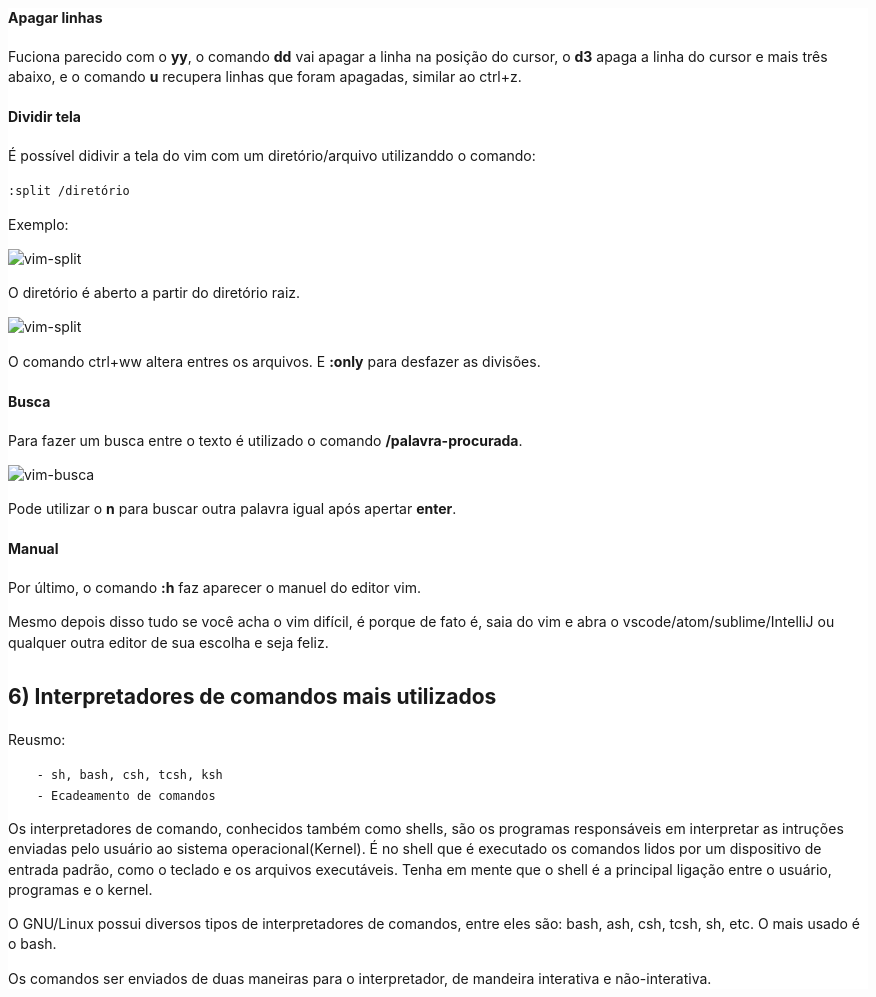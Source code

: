 #### Apagar linhas

Fuciona parecido com o **yy**, o comando **dd** vai apagar a linha na posição do cursor, o **d3** apaga a linha do cursor e mais três abaixo, e o comando **u** recupera linhas que foram apagadas, similar ao ctrl+z.

#### Dividir tela

É possível didivir a tela do vim com um diretório/arquivo utilizanddo o comando:

```shell
:split /diretório
```

Exemplo:

![vim-split](/iso2/aula2/imgs/image-7.png)

O diretório é aberto a partir do diretório raiz.

![vim-split](/iso2/aula2/imgs/image-8.png)

O comando ctrl+ww altera entres os arquivos. E **:only** para desfazer as divisões.

#### Busca

Para fazer um busca entre o texto é utilizado o comando **/palavra-procurada**.

![vim-busca](/iso2/aula2/imgs/image-9.png)

Pode utilizar o **n** para buscar outra palavra igual após apertar **enter**.

#### Manual

Por último, o comando **:h** faz aparecer o manuel do editor vim.

Mesmo depois disso tudo se você acha o vim difícil, é porque de fato é, saia do vim e abra o vscode/atom/sublime/IntelliJ ou qualquer outra editor de sua escolha e seja feliz.

## 6) Interpretadores de comandos mais utilizados

Reusmo:

```bash
    - sh, bash, csh, tcsh, ksh
    - Ecadeamento de comandos
```

Os interpretadores de comando, conhecidos também como shells, são os programas responsáveis em interpretar as intruções enviadas pelo usuário ao sistema operacional(Kernel). É no shell que é executado os comandos lidos por um dispositivo de entrada padrão, como o teclado e os arquivos executáveis. Tenha em mente que o shell é a principal ligação entre o usuário, programas e o kernel.

O GNU/Linux possui diversos tipos de interpretadores de comandos, entre eles são: bash, ash, csh, tcsh, sh, etc. O mais usado é o bash.

Os comandos ser enviados de duas maneiras para o interpretador, de mandeira interativa e não-interativa.
